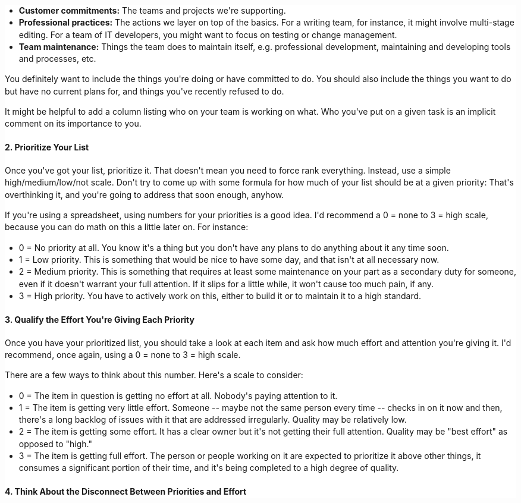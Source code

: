 
- **Customer commitments:** The teams and projects we're supporting.
- **Professional practices:** The actions we layer on top of the basics. For a writing team, for instance, it might involve multi-stage editing. For a team of IT developers, you might want to focus on testing or change management. 
- **Team maintenance:** Things the team does to maintain itself, e.g. professional development, maintaining and developing tools and processes, etc.

You definitely want to include the things you're doing or have committed to do. You should also include the things you want to do but have no current plans for, and things you've recently refused to do.

It might be helpful to add a column listing who on your team is working on what. Who you've put on a given task is an implicit comment on its importance to you.

#### 2. Prioritize Your List

Once you've got your list, prioritize it. That doesn't mean you need to force rank everything. Instead, use  a simple high/medium/low/not scale. Don't try to come up with some formula for how much of your list should be at a given priority: That's overthinking it, and you're going to address that soon enough, anyhow.

If you're using a spreadsheet, using numbers for your priorities is a good idea. I'd recommend a 0 = none to 3 = high scale, because you can do math on this a little later on. For instance:


- 0 = No priority at all. You know it's a thing but you don't have any plans to do anything about it any time soon.
- 1 = Low priority. This is something that would be nice to have some day, and that isn't at all necessary now.
- 2 = Medium priority. This is something that requires at least some maintenance on your part as a secondary duty for someone, even if it doesn't warrant your full attention. If it slips for a little while, it won't cause too much pain, if any.
- 3 = High priority. You have to actively work on this, either to build it or to maintain it to a high standard.


#### 3. Qualify the Effort You're Giving Each Priority

Once you have your prioritized list, you should take a look at each item and ask how much effort and attention you're giving it. I'd recommend, once again, using a 0 = none to 3 = high scale.

There are a few ways to think about this number. Here's a scale to consider:

- 0 = The item in question is getting no effort at all. Nobody's paying attention to it.
- 1 = The item is getting very little effort. Someone -- maybe not the same person every time -- checks in on it now and then, there's a long backlog of issues with it that are addressed irregularly. Quality may be relatively low.
- 2 = The item is getting some effort. It has a clear owner but it's not getting their full attention. Quality may be "best effort" as opposed to "high."
- 3 = The item is getting full effort. The person or people working on it are expected to prioritize it above other things, it consumes a significant portion of their time, and it's being completed to a high degree of quality.


#### 4. Think About the Disconnect Between Priorities and Effort
